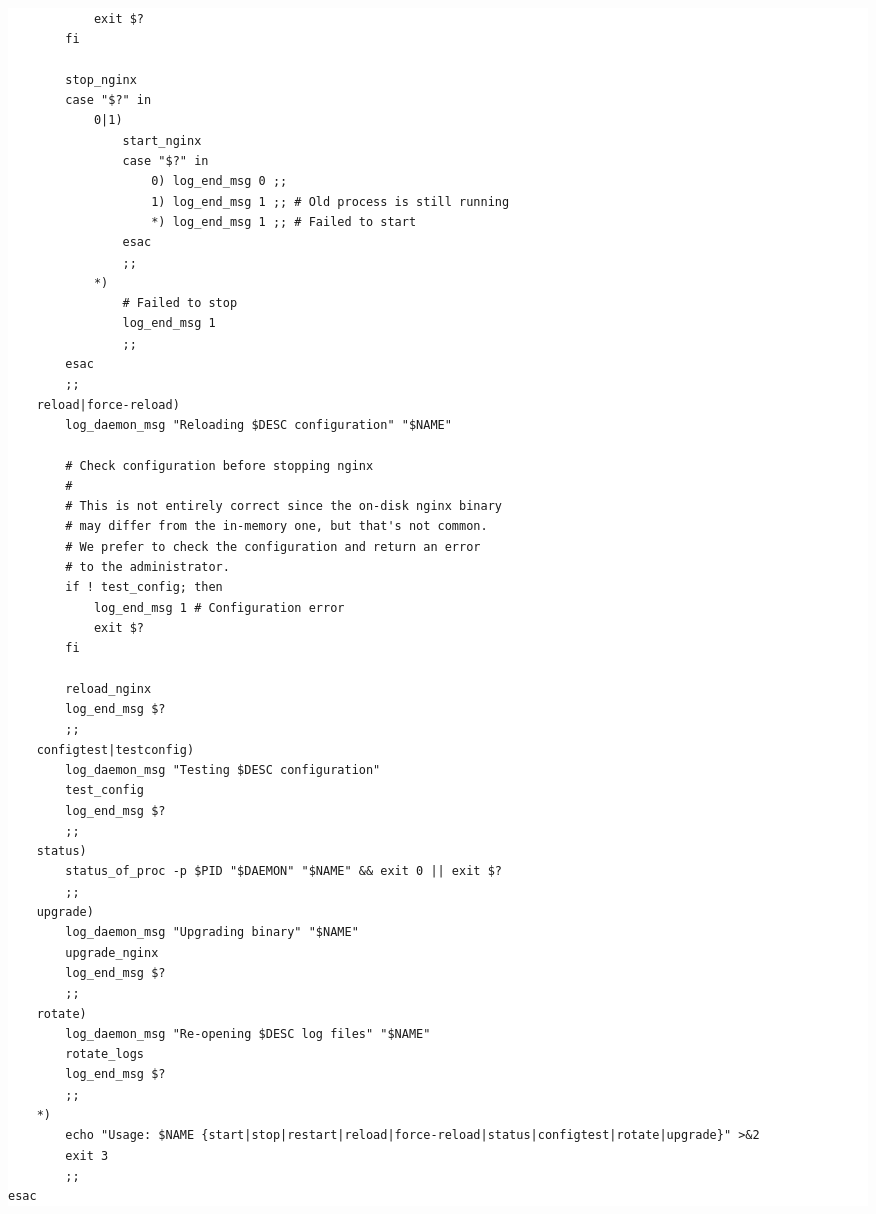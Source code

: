 ```shell
			exit $?
		fi

		stop_nginx
		case "$?" in
			0|1)
				start_nginx
				case "$?" in
					0) log_end_msg 0 ;;
					1) log_end_msg 1 ;; # Old process is still running
					*) log_end_msg 1 ;; # Failed to start
				esac
				;;
			*)
				# Failed to stop
				log_end_msg 1
				;;
		esac
		;;
	reload|force-reload)
		log_daemon_msg "Reloading $DESC configuration" "$NAME"

		# Check configuration before stopping nginx
		#
		# This is not entirely correct since the on-disk nginx binary
		# may differ from the in-memory one, but that's not common.
		# We prefer to check the configuration and return an error
		# to the administrator.
		if ! test_config; then
			log_end_msg 1 # Configuration error
			exit $?
		fi

		reload_nginx
		log_end_msg $?
		;;
	configtest|testconfig)
		log_daemon_msg "Testing $DESC configuration"
		test_config
		log_end_msg $?
		;;
	status)
		status_of_proc -p $PID "$DAEMON" "$NAME" && exit 0 || exit $?
		;;
	upgrade)
		log_daemon_msg "Upgrading binary" "$NAME"
		upgrade_nginx
		log_end_msg $?
		;;
	rotate)
		log_daemon_msg "Re-opening $DESC log files" "$NAME"
		rotate_logs
		log_end_msg $?
		;;
	*)
		echo "Usage: $NAME {start|stop|restart|reload|force-reload|status|configtest|rotate|upgrade}" >&2
		exit 3
		;;
esac

```
